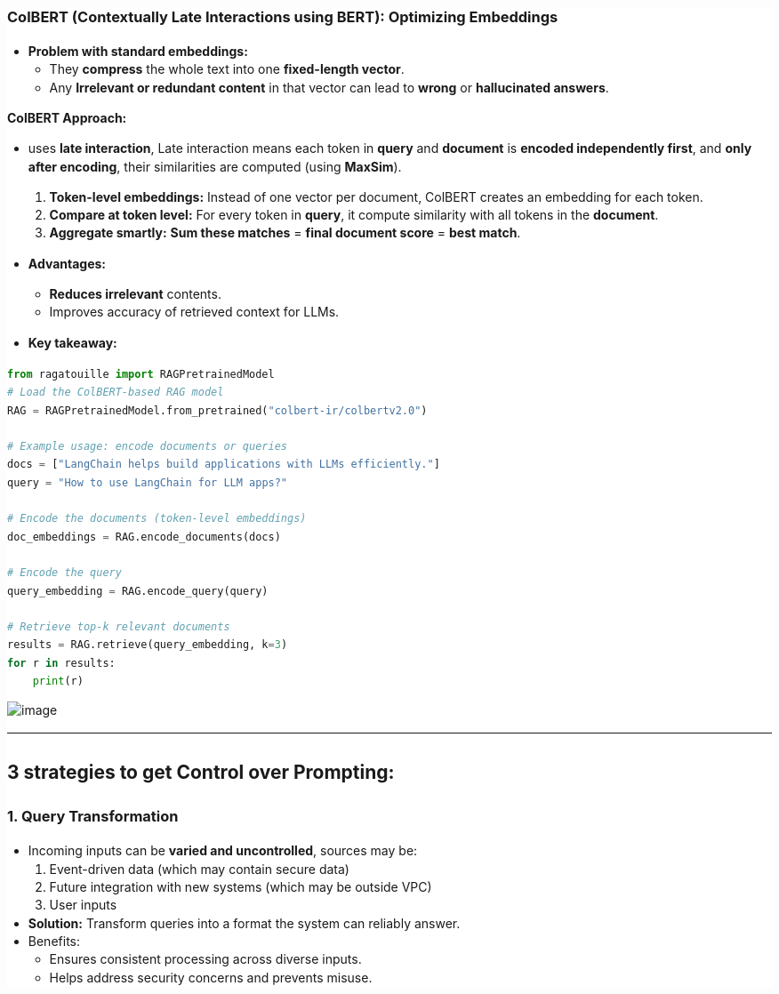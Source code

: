 
### ColBERT (Contextually Late Interactions using BERT): Optimizing Embeddings

- **Problem with standard embeddings:**  
  - They **compress** the whole text into one **fixed-length vector**.  
  - Any **Irrelevant or redundant content** in that vector can lead to **wrong** or **hallucinated answers**.  

**ColBERT Approach:**
- uses **late interaction**, Late interaction means each token in **query** and **document** is **encoded independently first**, and **only after encoding**, their similarities are computed (using **MaxSim**).
  1. **Token-level embeddings:** Instead of one vector per document, ColBERT creates an embedding for each token.  
  2. **Compare at token level:** For every token in **query**, it compute similarity with all tokens in the **document**.  
  3. **Aggregate smartly:** **Sum these matches** = **final document score** = **best match**.  

- **Advantages:**  
  - **Reduces irrelevant** contents.  
  - Improves accuracy of retrieved context for LLMs.  

- **Key takeaway:**  

```python
from ragatouille import RAGPretrainedModel
# Load the ColBERT-based RAG model
RAG = RAGPretrainedModel.from_pretrained("colbert-ir/colbertv2.0")

# Example usage: encode documents or queries
docs = ["LangChain helps build applications with LLMs efficiently."]
query = "How to use LangChain for LLM apps?"

# Encode the documents (token-level embeddings)
doc_embeddings = RAG.encode_documents(docs)

# Encode the query
query_embedding = RAG.encode_query(query)

# Retrieve top-k relevant documents
results = RAG.retrieve(query_embedding, k=3)
for r in results:
    print(r)
```
<img width="1400" height="578" alt="image" src="https://github.com/user-attachments/assets/cc1d9783-9da8-4220-a1c4-e7b48beb5e16" />

---

## 3 strategies to get Control over Prompting:

### 1. Query Transformation
- Incoming inputs can be **varied and uncontrolled**, sources may be:  
  1. Event-driven data (which may contain secure data)
  2. Future integration with new systems (which may be outside VPC)
  3. User inputs  
- **Solution:** Transform queries into a format the system can reliably answer.  
- Benefits:  
  - Ensures consistent processing across diverse inputs.  
  - Helps address security concerns and prevents misuse.  
